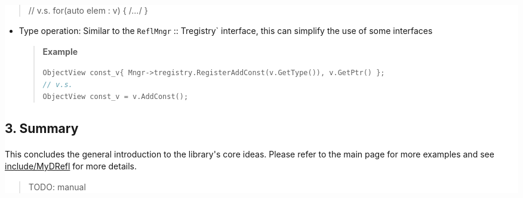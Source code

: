   > // v.s.
  > for(auto elem : v) { /*...*/ }
  > ```

- Type operation: Similar to the `ReflMngr` :: Tregistry` interface, this can simplify the use of some interfaces

  > **Example** 
  >
  > ```c++
  > ObjectView const_v{ Mngr->tregistry.RegisterAddConst(v.GetType()), v.GetPtr() };
  > // v.s.
  > ObjectView const_v = v.AddConst();
  > ```

## 3. Summary

This concludes the general introduction to the library's core ideas. Please refer to the main page for more examples and see [include/MyDRefl](../include/MyDRefl) for more details.

> TODO: manual